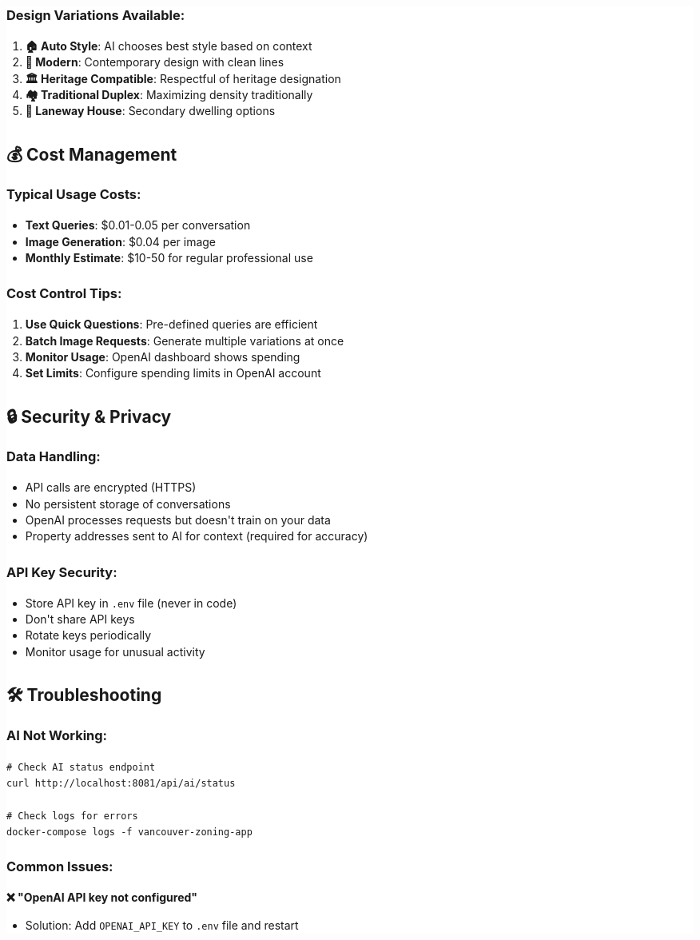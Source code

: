 ### **Design Variations Available:**
1. **🏠 Auto Style**: AI chooses best style based on context
2. **🏢 Modern**: Contemporary design with clean lines
3. **🏛️ Heritage Compatible**: Respectful of heritage designation
4. **🏘️ Traditional Duplex**: Maximizing density traditionally
5. **🏡 Laneway House**: Secondary dwelling options

## 💰 **Cost Management**

### **Typical Usage Costs:**
- **Text Queries**: $0.01-0.05 per conversation
- **Image Generation**: $0.04 per image
- **Monthly Estimate**: $10-50 for regular professional use

### **Cost Control Tips:**
1. **Use Quick Questions**: Pre-defined queries are efficient
2. **Batch Image Requests**: Generate multiple variations at once
3. **Monitor Usage**: OpenAI dashboard shows spending
4. **Set Limits**: Configure spending limits in OpenAI account

## 🔒 **Security & Privacy**

### **Data Handling:**
- API calls are encrypted (HTTPS)
- No persistent storage of conversations
- OpenAI processes requests but doesn't train on your data
- Property addresses sent to AI for context (required for accuracy)

### **API Key Security:**
- Store API key in `.env` file (never in code)
- Don't share API keys
- Rotate keys periodically
- Monitor usage for unusual activity

## 🛠 **Troubleshooting**

### **AI Not Working:**
```
# Check AI status endpoint
curl http://localhost:8081/api/ai/status

# Check logs for errors
docker-compose logs -f vancouver-zoning-app
```

### **Common Issues:**

**❌ "OpenAI API key not configured"**
- Solution: Add `OPENAI_API_KEY` to `.env` file and restart
